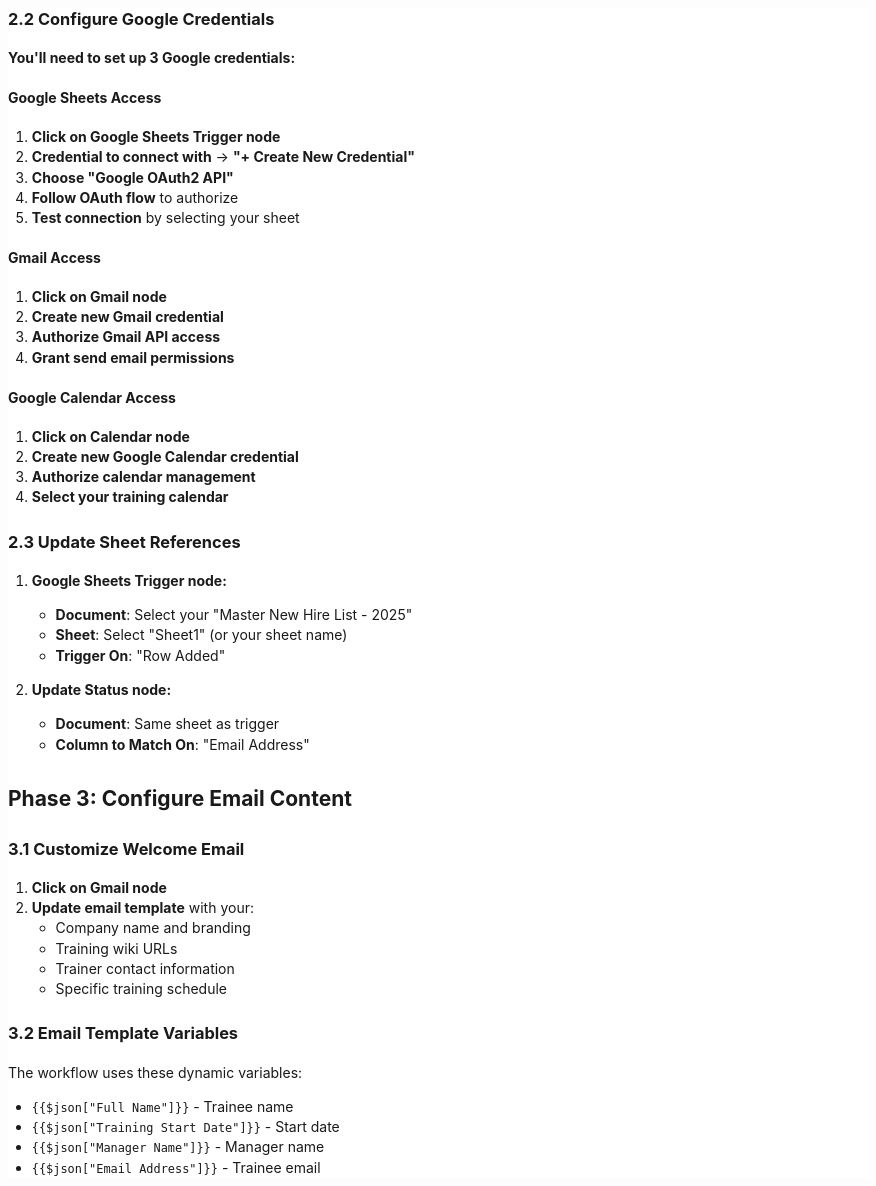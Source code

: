### 2.2 Configure Google Credentials

**You'll need to set up 3 Google credentials:**

#### Google Sheets Access
1. **Click on Google Sheets Trigger node**
2. **Credential to connect with** → **"+ Create New Credential"**
3. **Choose "Google OAuth2 API"**
4. **Follow OAuth flow** to authorize
5. **Test connection** by selecting your sheet

#### Gmail Access  
1. **Click on Gmail node**
2. **Create new Gmail credential**
3. **Authorize Gmail API access**
4. **Grant send email permissions**

#### Google Calendar Access
1. **Click on Calendar node**
2. **Create new Google Calendar credential** 
3. **Authorize calendar management**
4. **Select your training calendar**

### 2.3 Update Sheet References

1. **Google Sheets Trigger node:**
   - **Document**: Select your "Master New Hire List - 2025"
   - **Sheet**: Select "Sheet1" (or your sheet name)
   - **Trigger On**: "Row Added"

2. **Update Status node:**
   - **Document**: Same sheet as trigger
   - **Column to Match On**: "Email Address"

## Phase 3: Configure Email Content

### 3.1 Customize Welcome Email

1. **Click on Gmail node**
2. **Update email template** with your:
   - Company name and branding
   - Training wiki URLs
   - Trainer contact information
   - Specific training schedule

### 3.2 Email Template Variables

The workflow uses these dynamic variables:
- `{{$json["Full Name"]}}` - Trainee name
- `{{$json["Training Start Date"]}}` - Start date
- `{{$json["Manager Name"]}}` - Manager name
- `{{$json["Email Address"]}}` - Trainee email
